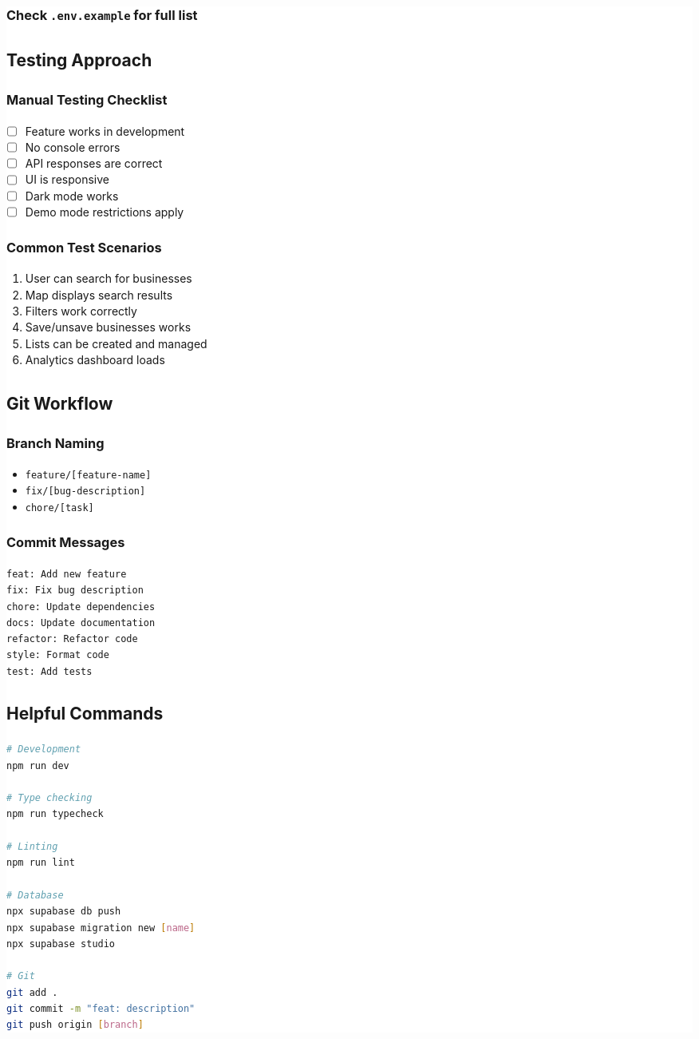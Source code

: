 ### Check `.env.example` for full list

## Testing Approach

### Manual Testing Checklist
- [ ] Feature works in development
- [ ] No console errors
- [ ] API responses are correct
- [ ] UI is responsive
- [ ] Dark mode works
- [ ] Demo mode restrictions apply

### Common Test Scenarios
1. User can search for businesses
2. Map displays search results
3. Filters work correctly
4. Save/unsave businesses works
5. Lists can be created and managed
6. Analytics dashboard loads

## Git Workflow

### Branch Naming
- `feature/[feature-name]`
- `fix/[bug-description]`
- `chore/[task]`

### Commit Messages
```
feat: Add new feature
fix: Fix bug description
chore: Update dependencies
docs: Update documentation
refactor: Refactor code
style: Format code
test: Add tests
```

## Helpful Commands

```bash
# Development
npm run dev

# Type checking
npm run typecheck

# Linting
npm run lint

# Database
npx supabase db push
npx supabase migration new [name]
npx supabase studio

# Git
git add .
git commit -m "feat: description"
git push origin [branch]
```
